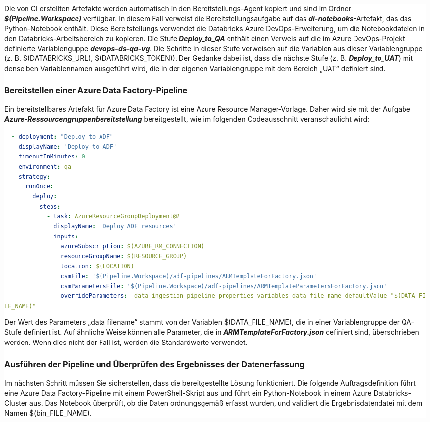 Die von CI erstellten Artefakte werden automatisch in den Bereitstellungs-Agent kopiert und sind im Ordner ***$(Pipeline.Workspace)*** verfügbar. In diesem Fall verweist die Bereitstellungsaufgabe auf das ***di-notebooks***-Artefakt, das das Python-Notebook enthält. Diese [Bereitstellungs](https://docs.microsoft.com/azure/devops/pipelines/process/deployment-jobs?view=azure-devops) verwendet die [Databricks Azure DevOps-Erweiterung](https://marketplace.visualstudio.com/items?itemName=riserrad.azdo-databricks), um die Notebookdateien in den Databricks-Arbeitsbereich zu kopieren.
Die Stufe ***Deploy_to_QA*** enthält einen Verweis auf die im Azure DevOps-Projekt definierte Variablenguppe ***devops-ds-qa-vg***. Die Schritte in dieser Stufe verweisen auf die Variablen aus dieser Variablengruppe (z. B. $(DATABRICKS_URL), $(DATABRICKS_TOKEN)). Der Gedanke dabei ist, dass die nächste Stufe (z. B. ***Deploy_to_UAT***) mit denselben Variablennamen ausgeführt wird, die in der eigenen Variablengruppe mit dem Bereich „UAT“ definiert sind.

### <a name="deploy-an-azure-data-factory-pipeline"></a>Bereitstellen einer Azure Data Factory-Pipeline

Ein bereitstellbares Artefakt für Azure Data Factory ist eine Azure Resource Manager-Vorlage. Daher wird sie mit der Aufgabe ***Azure-Ressourcengruppenbereitstellung*** bereitgestellt, wie im folgenden Codeausschnitt veranschaulicht wird:

```yaml
  - deployment: "Deploy_to_ADF"
    displayName: 'Deploy to ADF'
    timeoutInMinutes: 0
    environment: qa
    strategy:
      runOnce:
        deploy:
          steps:
            - task: AzureResourceGroupDeployment@2
              displayName: 'Deploy ADF resources'
              inputs:
                azureSubscription: $(AZURE_RM_CONNECTION)
                resourceGroupName: $(RESOURCE_GROUP)
                location: $(LOCATION)
                csmFile: '$(Pipeline.Workspace)/adf-pipelines/ARMTemplateForFactory.json'
                csmParametersFile: '$(Pipeline.Workspace)/adf-pipelines/ARMTemplateParametersForFactory.json'
                overrideParameters: -data-ingestion-pipeline_properties_variables_data_file_name_defaultValue "$(DATA_FILE_NAME)"
```
Der Wert des Parameters „data filename“ stammt von der Variablen $(DATA_FILE_NAME), die in einer Variablengruppe der QA-Stufe definiert ist. Auf ähnliche Weise können alle Parameter, die in ***ARMTemplateForFactory.json*** definiert sind, überschrieben werden. Wenn dies nicht der Fall ist, werden die Standardwerte verwendet.

### <a name="run-the-pipeline-and-check-the-data-ingestion-result"></a>Ausführen der Pipeline und Überprüfen des Ergebnisses der Datenerfassung

Im nächsten Schritt müssen Sie sicherstellen, dass die bereitgestellte Lösung funktioniert. Die folgende Auftragsdefinition führt eine Azure Data Factory-Pipeline mit einem [PowerShell-Skript](https://github.com/microsoft/DataOps/tree/master/adf/utils) aus und führt ein Python-Notebook in einem Azure Databricks-Cluster aus. Das Notebook überprüft, ob die Daten ordnungsgemäß erfasst wurden, und validiert die Ergebnisdatendatei mit dem Namen $(bin_FILE_NAME).
